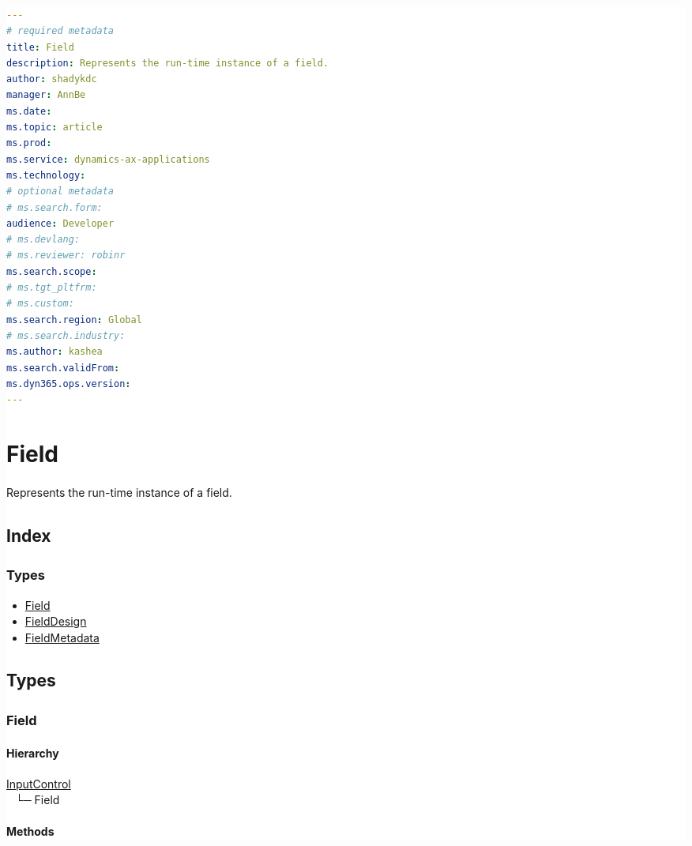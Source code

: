 ```yaml
---
# required metadata
title: Field
description: Represents the run-time instance of a field.
author: shadykdc
manager: AnnBe
ms.date: 
ms.topic: article
ms.prod: 
ms.service: dynamics-ax-applications
ms.technology: 
# optional metadata
# ms.search.form:
audience: Developer
# ms.devlang: 
# ms.reviewer: robinr
ms.search.scope: 
# ms.tgt_pltfrm: 
# ms.custom:
ms.search.region: Global
# ms.search.industry: 
ms.author: kashea
ms.search.validFrom:
ms.dyn365.ops.version:
---
```


# Field 
Represents the run-time instance of a field.

## Index

### Types

* [Field](../interfaces/view-model-control-field-ifield-ifield.md)
* [FieldDesign](../interfaces/view-model-control-field-ifield-ifielddesign.md)
* [FieldMetadata](../interfaces/view-model-control-field-ifield-ifieldmetadata.md)

## Types


### Field

#### Hierarchy

[InputControl](../interfaces/view-model-control-basecontrol-iinputcontrol-iinputcontrol.md) <br>&nbsp;&nbsp;&nbsp;└─ Field <br>

#### Methods
